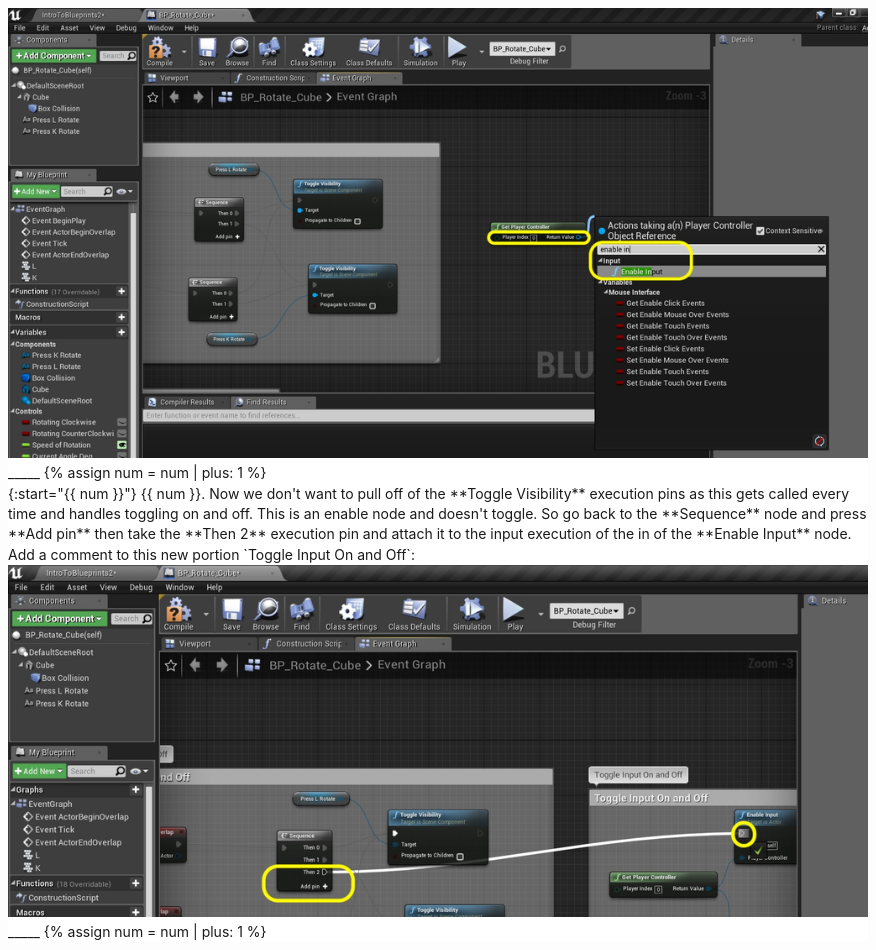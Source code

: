 <img src="images/EnableInputNodeRm16.jpg"  class= "img-fluid"  alt="Create new sprite with button">  
</div>
</div>
_____
{% assign num = num | plus: 1 %}
<div class = "row">
<div class="col-12 col-lg-4 col align-self-center">
<div markdown = "1">
{:start="{{ num }}"}
{{ num }}. Now we don't want to pull off of the **Toggle Visibility** execution pins as this gets called every time and handles toggling on and off.  This is an enable node and doesn't toggle.  So go back to the **Sequence** node and press **Add pin** then take the **Then 2** execution pin and attach it to the input execution of the in of the **Enable Input** node.  Add a comment to this new portion `Toggle Input On and Off`:
</div>
</div>
<div class="col-12 col-lg-8">
<img src="images/SequenceToEnableCommentRm16.jpg"  class= "img-fluid"  alt="Create new sprite with button">  
</div>
</div>
_____
{% assign num = num | plus: 1 %}